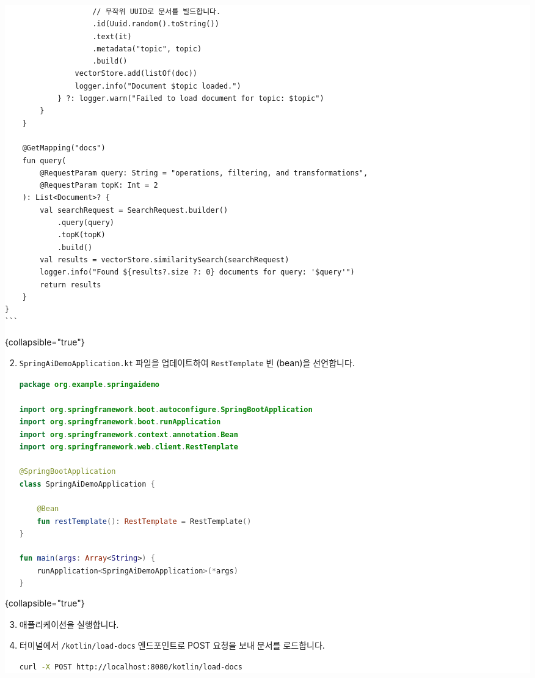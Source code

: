                         // 무작위 UUID로 문서를 빌드합니다.
                        .id(Uuid.random().toString())
                        .text(it)
                        .metadata("topic", topic)
                        .build()
                    vectorStore.add(listOf(doc))
                    logger.info("Document $topic loaded.")
                } ?: logger.warn("Failed to load document for topic: $topic")
            }
        }

        @GetMapping("docs")
        fun query(
            @RequestParam query: String = "operations, filtering, and transformations",
            @RequestParam topK: Int = 2
        ): List<Document>? {
            val searchRequest = SearchRequest.builder()
                .query(query)
                .topK(topK)
                .build()
            val results = vectorStore.similaritySearch(searchRequest)
            logger.info("Found ${results?.size ?: 0} documents for query: '$query'")
            return results
        }
    }
    ```
   {collapsible="true"}

2.  `SpringAiDemoApplication.kt` 파일을 업데이트하여 `RestTemplate` 빈 (bean)을 선언합니다.

    ```kotlin
    package org.example.springaidemo
    
    import org.springframework.boot.autoconfigure.SpringBootApplication
    import org.springframework.boot.runApplication
    import org.springframework.context.annotation.Bean
    import org.springframework.web.client.RestTemplate
    
    @SpringBootApplication
    class SpringAiDemoApplication {
    
        @Bean
        fun restTemplate(): RestTemplate = RestTemplate()
    }
    
    fun main(args: Array<String>) {
        runApplication<SpringAiDemoApplication>(*args)
    }
    ```
   {collapsible="true"}

3.  애플리케이션을 실행합니다.
4.  터미널에서 `/kotlin/load-docs` 엔드포인트로 POST 요청을 보내 문서를 로드합니다.

    ```bash
    curl -X POST http://localhost:8080/kotlin/load-docs
    ```
